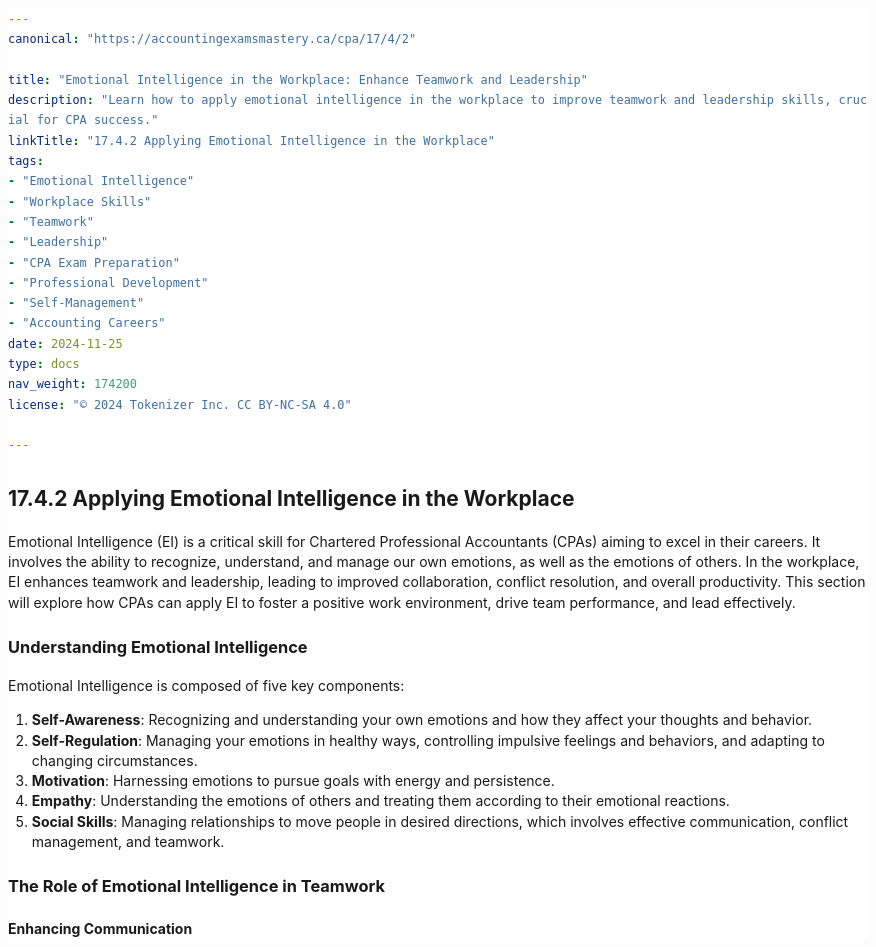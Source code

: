 ```yaml
---
canonical: "https://accountingexamsmastery.ca/cpa/17/4/2"

title: "Emotional Intelligence in the Workplace: Enhance Teamwork and Leadership"
description: "Learn how to apply emotional intelligence in the workplace to improve teamwork and leadership skills, crucial for CPA success."
linkTitle: "17.4.2 Applying Emotional Intelligence in the Workplace"
tags:
- "Emotional Intelligence"
- "Workplace Skills"
- "Teamwork"
- "Leadership"
- "CPA Exam Preparation"
- "Professional Development"
- "Self-Management"
- "Accounting Careers"
date: 2024-11-25
type: docs
nav_weight: 174200
license: "© 2024 Tokenizer Inc. CC BY-NC-SA 4.0"

---
```


## 17.4.2 Applying Emotional Intelligence in the Workplace

Emotional Intelligence (EI) is a critical skill for Chartered Professional Accountants (CPAs) aiming to excel in their careers. It involves the ability to recognize, understand, and manage our own emotions, as well as the emotions of others. In the workplace, EI enhances teamwork and leadership, leading to improved collaboration, conflict resolution, and overall productivity. This section will explore how CPAs can apply EI to foster a positive work environment, drive team performance, and lead effectively.

### Understanding Emotional Intelligence

Emotional Intelligence is composed of five key components:

1. **Self-Awareness**: Recognizing and understanding your own emotions and how they affect your thoughts and behavior.
2. **Self-Regulation**: Managing your emotions in healthy ways, controlling impulsive feelings and behaviors, and adapting to changing circumstances.
3. **Motivation**: Harnessing emotions to pursue goals with energy and persistence.
4. **Empathy**: Understanding the emotions of others and treating them according to their emotional reactions.
5. **Social Skills**: Managing relationships to move people in desired directions, which involves effective communication, conflict management, and teamwork.

### The Role of Emotional Intelligence in Teamwork

#### Enhancing Communication
